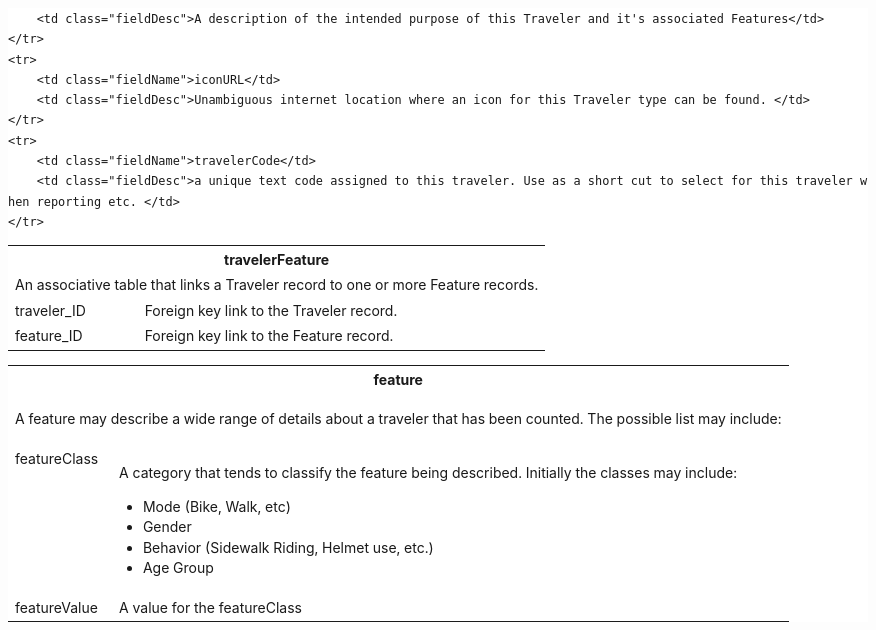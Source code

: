 		<td class="fieldDesc">A description of the intended purpose of this Traveler and it's associated Features</td>
	</tr>
	<tr>
		<td class="fieldName">iconURL</td>
		<td class="fieldDesc">Unambiguous internet location where an icon for this Traveler type can be found. </td>
	</tr>
	<tr>
		<td class="fieldName">travelerCode</td>
		<td class="fieldDesc">a unique text code assigned to this traveler. Use as a short cut to select for this traveler when reporting etc. </td>
	</tr>
</table>

<table class="dataTable" >
	<tr>
		<th colspan="2">travelerFeature</th>
	</tr>
	<tr>
		<td class="tableDesc" colspan="2">An associative table that links a Traveler record to one or more Feature records. </td>
	</tr>
	<tr>
		<td class="fieldName">traveler_ID</td>
		<td class="fieldDesc">Foreign key link to the Traveler record. </td>
	</tr>
	<tr>
		<td class="fieldName">feature_ID</td>
		<td class="fieldDesc">Foreign key link to the Feature record. </td>
	</tr>
</table>

<table class="dataTable" >
	<tr>
		<th colspan="2">feature</th>
	</tr>
	<tr>
		<td class="tableDesc" colspan="2"><p>A feature may describe a wide range of details about a traveler that has been counted. The possible list may include:</p>
		</td>
	</tr>
	<tr>
		<td class="fieldName">featureClass</td>
		<td class="fieldDesc">
			<p>
				A category that tends to classify the feature being described. Initially the classes may include:
				<ul>
					<li>Mode (Bike, Walk, etc)</li>
					<li>Gender</li>
					<li>Behavior (Sidewalk Riding, Helmet use, etc.)</li>
					<li>Age Group</li>
				</ul> 
			</p>
		</td>
	</tr>
	<tr>
		<td class="fieldName">featureValue</td>
		<td class="fieldDesc">A value for the featureClass</td>
	</tr>
</table>
